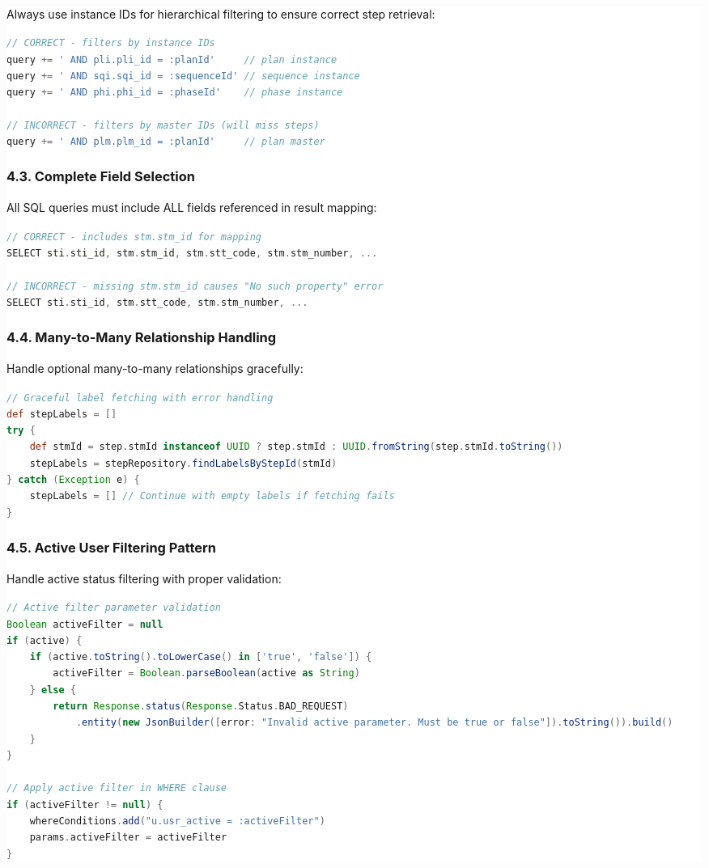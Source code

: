 Always use instance IDs for hierarchical filtering to ensure correct step retrieval:

```groovy
// CORRECT - filters by instance IDs
query += ' AND pli.pli_id = :planId'     // plan instance
query += ' AND sqi.sqi_id = :sequenceId' // sequence instance
query += ' AND phi.phi_id = :phaseId'    // phase instance

// INCORRECT - filters by master IDs (will miss steps)
query += ' AND plm.plm_id = :planId'     // plan master
```

### 4.3. Complete Field Selection

All SQL queries must include ALL fields referenced in result mapping:

```groovy
// CORRECT - includes stm.stm_id for mapping
SELECT sti.sti_id, stm.stm_id, stm.stt_code, stm.stm_number, ...

// INCORRECT - missing stm.stm_id causes "No such property" error
SELECT sti.sti_id, stm.stt_code, stm.stm_number, ...
```

### 4.4. Many-to-Many Relationship Handling

Handle optional many-to-many relationships gracefully:

```groovy
// Graceful label fetching with error handling
def stepLabels = []
try {
    def stmId = step.stmId instanceof UUID ? step.stmId : UUID.fromString(step.stmId.toString())
    stepLabels = stepRepository.findLabelsByStepId(stmId)
} catch (Exception e) {
    stepLabels = [] // Continue with empty labels if fetching fails
}
```

### 4.5. Active User Filtering Pattern

Handle active status filtering with proper validation:

```groovy
// Active filter parameter validation
Boolean activeFilter = null
if (active) {
    if (active.toString().toLowerCase() in ['true', 'false']) {
        activeFilter = Boolean.parseBoolean(active as String)
    } else {
        return Response.status(Response.Status.BAD_REQUEST)
            .entity(new JsonBuilder([error: "Invalid active parameter. Must be true or false"]).toString()).build()
    }
}

// Apply active filter in WHERE clause
if (activeFilter != null) {
    whereConditions.add("u.usr_active = :activeFilter")
    params.activeFilter = activeFilter
}
```
